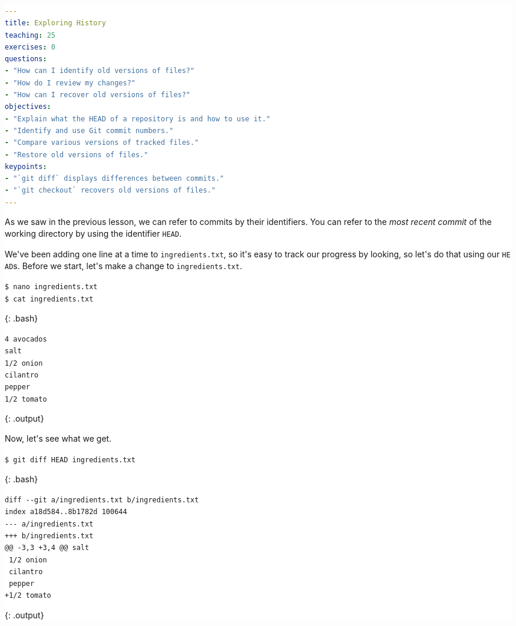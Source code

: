 ```yaml
---
title: Exploring History
teaching: 25
exercises: 0
questions:
- "How can I identify old versions of files?"
- "How do I review my changes?"
- "How can I recover old versions of files?"
objectives:
- "Explain what the HEAD of a repository is and how to use it."
- "Identify and use Git commit numbers."
- "Compare various versions of tracked files."
- "Restore old versions of files."
keypoints:
- "`git diff` displays differences between commits."
- "`git checkout` recovers old versions of files."
---
```


As we saw in the previous lesson, we can refer to commits by their
identifiers.  You can refer to the _most recent commit_ of the working
directory by using the identifier `HEAD`.

We've been adding one line at a time to `ingredients.txt`, so it's easy to track our
progress by looking, so let's do that using our `HEAD`s.  Before we start,
let's make a change to `ingredients.txt`.

~~~
$ nano ingredients.txt
$ cat ingredients.txt
~~~
{: .bash}

~~~
4 avocados
salt
1/2 onion
cilantro
pepper
1/2 tomato
~~~
{: .output}

Now, let's see what we get.

~~~
$ git diff HEAD ingredients.txt
~~~
{: .bash}

~~~
diff --git a/ingredients.txt b/ingredients.txt
index a18d584..8b1782d 100644
--- a/ingredients.txt
+++ b/ingredients.txt
@@ -3,3 +3,4 @@ salt
 1/2 onion
 cilantro
 pepper
+1/2 tomato
~~~
{: .output}
